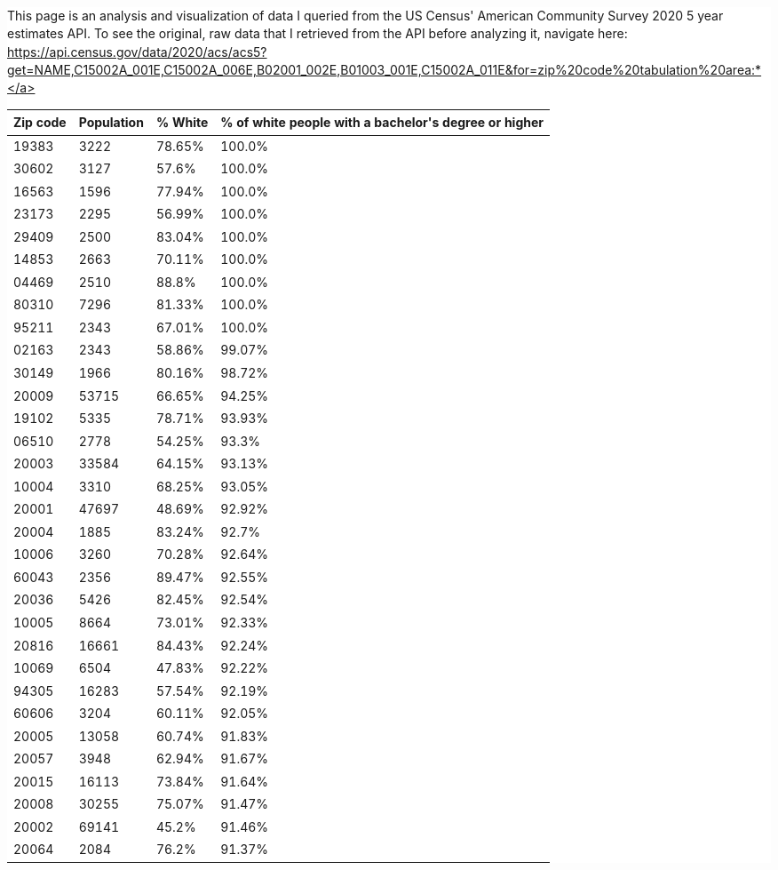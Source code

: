 This page is an analysis and visualization of data I queried from the US Census' American Community Survey 2020 5 year estimates API. To see the original, raw data that I retrieved from the API before analyzing it, navigate here: <a href="https://api.census.gov/data/2020/acs/acs5?get=NAME,C15002A_001E,C15002A_006E,B02001_002E,B01003_001E,C15002A_011E&for=zip%20code%20tabulation%20area:*">https://api.census.gov/data/2020/acs/acs5?get=NAME,C15002A_001E,C15002A_006E,B02001_002E,B01003_001E,C15002A_011E&for=zip%20code%20tabulation%20area:*</a>

|Zip code|Population|% White|% of white people with a bachelor's degree or higher|
|---|---|---|---|
|19383|3222|78.65%|100.0%|
|30602|3127|57.6%|100.0%|
|16563|1596|77.94%|100.0%|
|23173|2295|56.99%|100.0%|
|29409|2500|83.04%|100.0%|
|14853|2663|70.11%|100.0%|
|04469|2510|88.8%|100.0%|
|80310|7296|81.33%|100.0%|
|95211|2343|67.01%|100.0%|
|02163|2343|58.86%|99.07%|
|30149|1966|80.16%|98.72%|
|20009|53715|66.65%|94.25%|
|19102|5335|78.71%|93.93%|
|06510|2778|54.25%|93.3%|
|20003|33584|64.15%|93.13%|
|10004|3310|68.25%|93.05%|
|20001|47697|48.69%|92.92%|
|20004|1885|83.24%|92.7%|
|10006|3260|70.28%|92.64%|
|60043|2356|89.47%|92.55%|
|20036|5426|82.45%|92.54%|
|10005|8664|73.01%|92.33%|
|20816|16661|84.43%|92.24%|
|10069|6504|47.83%|92.22%|
|94305|16283|57.54%|92.19%|
|60606|3204|60.11%|92.05%|
|20005|13058|60.74%|91.83%|
|20057|3948|62.94%|91.67%|
|20015|16113|73.84%|91.64%|
|20008|30255|75.07%|91.47%|
|20002|69141|45.2%|91.46%|
|20064|2084|76.2%|91.37%|